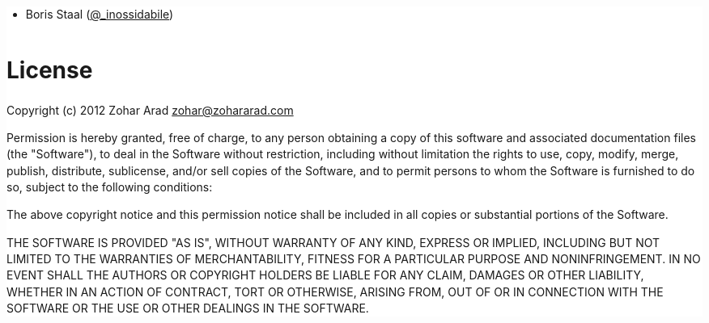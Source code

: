 * Boris Staal ([@_inossidabile](http://twitter.com/#!/_inossidabile))

# License

Copyright (c) 2012 Zohar Arad <zohar@zohararad.com>

Permission is hereby granted, free of charge, to any person obtaining a copy of this software and associated documentation files (the "Software"), to deal in the Software without restriction, including without limitation the rights to use, copy, modify, merge, publish, distribute, sublicense, and/or sell copies of the Software, and to permit persons to whom the Software is furnished to do so, subject to the following conditions:

The above copyright notice and this permission notice shall be included in all copies or substantial portions of the Software.

THE SOFTWARE IS PROVIDED "AS IS", WITHOUT WARRANTY OF ANY KIND, EXPRESS OR IMPLIED, INCLUDING BUT NOT LIMITED TO THE WARRANTIES OF MERCHANTABILITY, FITNESS FOR A PARTICULAR PURPOSE AND NONINFRINGEMENT. IN NO EVENT SHALL THE AUTHORS OR COPYRIGHT HOLDERS BE LIABLE FOR ANY CLAIM, DAMAGES OR OTHER LIABILITY, WHETHER IN AN ACTION OF CONTRACT, TORT OR OTHERWISE, ARISING FROM, OUT OF OR IN CONNECTION WITH THE SOFTWARE OR THE USE OR OTHER DEALINGS IN THE SOFTWARE.
